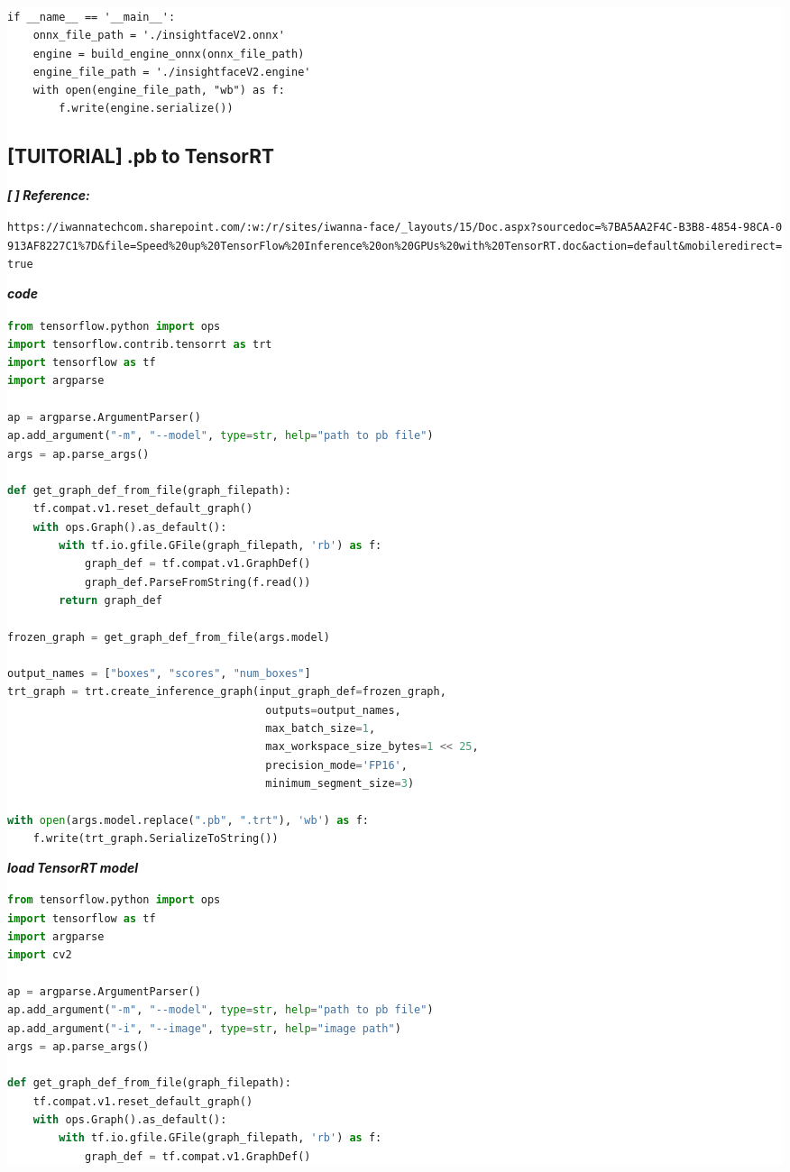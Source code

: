     if __name__ == '__main__':
        onnx_file_path = './insightfaceV2.onnx'
        engine = build_engine_onnx(onnx_file_path)
        engine_file_path = './insightfaceV2.engine'
        with open(engine_file_path, "wb") as f:
            f.write(engine.serialize())

## [TUITORIAL] .pb to TensorRT
**_[ ] Reference:_**

    https://iwannatechcom.sharepoint.com/:w:/r/sites/iwanna-face/_layouts/15/Doc.aspx?sourcedoc=%7BA5AA2F4C-B3B8-4854-98CA-0913AF8227C1%7D&file=Speed%20up%20TensorFlow%20Inference%20on%20GPUs%20with%20TensorRT.doc&action=default&mobileredirect=true

**_code_**

```python
from tensorflow.python import ops
import tensorflow.contrib.tensorrt as trt
import tensorflow as tf
import argparse

ap = argparse.ArgumentParser()
ap.add_argument("-m", "--model", type=str, help="path to pb file")
args = ap.parse_args()

def get_graph_def_from_file(graph_filepath):
    tf.compat.v1.reset_default_graph()
    with ops.Graph().as_default():
        with tf.io.gfile.GFile(graph_filepath, 'rb') as f:
            graph_def = tf.compat.v1.GraphDef()
            graph_def.ParseFromString(f.read())
        return graph_def

frozen_graph = get_graph_def_from_file(args.model)

output_names = ["boxes", "scores", "num_boxes"]
trt_graph = trt.create_inference_graph(input_graph_def=frozen_graph,
                                        outputs=output_names,
                                        max_batch_size=1,
                                        max_workspace_size_bytes=1 << 25,
                                        precision_mode='FP16',
                                        minimum_segment_size=3)

with open(args.model.replace(".pb", ".trt"), 'wb') as f:
    f.write(trt_graph.SerializeToString())
```

**_load TensorRT model_**

``` python
from tensorflow.python import ops
import tensorflow as tf
import argparse
import cv2

ap = argparse.ArgumentParser()
ap.add_argument("-m", "--model", type=str, help="path to pb file")
ap.add_argument("-i", "--image", type=str, help="image path")
args = ap.parse_args()

def get_graph_def_from_file(graph_filepath):
    tf.compat.v1.reset_default_graph()
    with ops.Graph().as_default():
        with tf.io.gfile.GFile(graph_filepath, 'rb') as f:
            graph_def = tf.compat.v1.GraphDef()
```